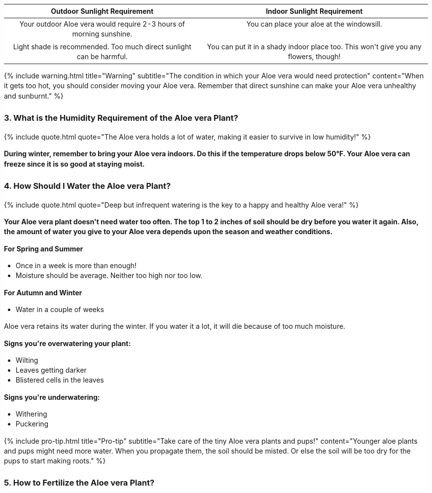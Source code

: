 
|                     Outdoor Sunlight Requirement                      |                               Indoor Sunlight Requirement                               |
|:--------------------------------------------------------------------: |:--------------------------------------------------------------------------------------: |
| Your outdoor Aloe vera would require 2-3 hours of morning sunshine.   | You can place your aloe at the windowsill.                                              |
| Light shade is recommended. Too much direct sunlight can be harmful.  | You can put it in a shady indoor place too. This won't give you any flowers, though!  |

{% include warning.html title="Warning" subtitle="The condition in which your Aloe vera would need protection" content="When it gets too hot, you should consider moving your Aloe vera. Remember that direct sunshine can make your Aloe vera unhealthy and sunburnt." %}

### 3. What is the Humidity Requirement of the Aloe vera Plant?

{% include quote.html quote="The Aloe vera holds a lot of water, making it easier to survive in low humidity!" %}

**During winter, remember to bring your Aloe vera indoors. Do this if the temperature drops below 50°F. Your Aloe vera can freeze since it is so good at staying moist.**

### 4. How Should I Water the Aloe vera Plant?

{% include quote.html quote="Deep but infrequent watering is the key to a happy and healthy Aloe vera!" %}

**Your Aloe vera plant doesn't need water too often. The top 1 to 2 inches of soil should be dry before you water it again. Also, the amount of water you give to your Aloe vera depends upon the season and weather conditions.**

**For Spring and Summer**

- Once in a week is more than enough!
- Moisture should be average. Neither too high nor too low.

**For Autumn and Winter**

- Water in a couple of weeks

Aloe vera retains its water during the winter. If you water it a lot, it will die because of too much moisture.

**Signs you're overwatering your plant:**

- Wilting
- Leaves getting darker
- Blistered cells in the leaves

**Signs you're underwatering:**

- Withering
- Puckering

{% include pro-tip.html title="Pro-tip" subtitle="Take care of the tiny Aloe vera plants and pups!" content="Younger aloe plants and pups might need more water. When you propagate them, the soil should be misted. Or else the soil will be too dry for the pups to start making roots." %}

### 5. How to Fertilize the Aloe vera Plant?
